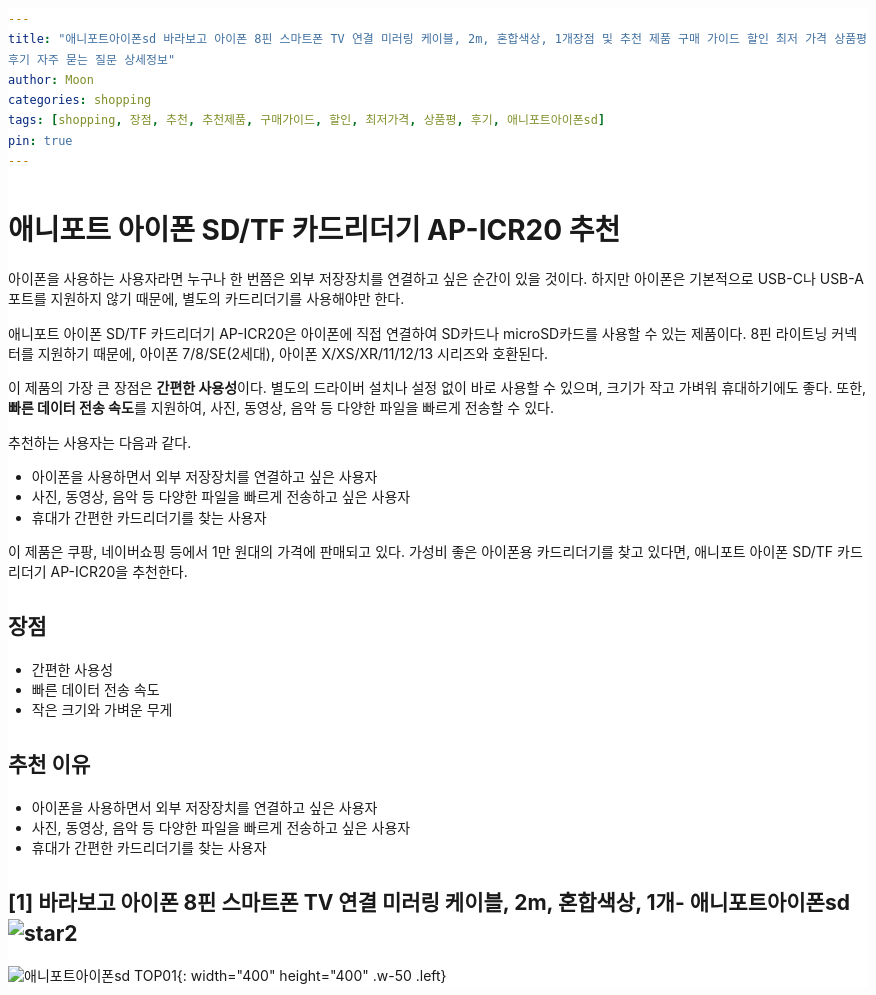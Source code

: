```yaml
---
title: "애니포트아이폰sd 바라보고 아이폰 8핀 스마트폰 TV 연결 미러링 케이블, 2m, 혼합색상, 1개장점 및 추천 제품 구매 가이드 할인 최저 가격 상품평 후기 자주 묻는 질문 상세정보"
author: Moon
categories: shopping
tags: [shopping, 장점, 추천, 추천제품, 구매가이드, 할인, 최저가격, 상품평, 후기, 애니포트아이폰sd]
pin: true
---
```



# 애니포트 아이폰 SD/TF 카드리더기 AP-ICR20 추천

아이폰을 사용하는 사용자라면 누구나 한 번쯤은 외부 저장장치를 연결하고 싶은 순간이 있을 것이다. 하지만 아이폰은 기본적으로 USB-C나 USB-A 포트를 지원하지 않기 때문에, 별도의 카드리더기를 사용해야만 한다.

애니포트 아이폰 SD/TF 카드리더기 AP-ICR20은 아이폰에 직접 연결하여 SD카드나 microSD카드를 사용할 수 있는 제품이다. 8핀 라이트닝 커넥터를 지원하기 때문에, 아이폰 7/8/SE(2세대), 아이폰 X/XS/XR/11/12/13 시리즈와 호환된다.

이 제품의 가장 큰 장점은 **간편한 사용성**이다. 별도의 드라이버 설치나 설정 없이 바로 사용할 수 있으며, 크기가 작고 가벼워 휴대하기에도 좋다. 또한, **빠른 데이터 전송 속도**를 지원하여, 사진, 동영상, 음악 등 다양한 파일을 빠르게 전송할 수 있다.

추천하는 사용자는 다음과 같다.

* 아이폰을 사용하면서 외부 저장장치를 연결하고 싶은 사용자
* 사진, 동영상, 음악 등 다양한 파일을 빠르게 전송하고 싶은 사용자
* 휴대가 간편한 카드리더기를 찾는 사용자

이 제품은 쿠팡, 네이버쇼핑 등에서 1만 원대의 가격에 판매되고 있다. 가성비 좋은 아이폰용 카드리더기를 찾고 있다면, 애니포트 아이폰 SD/TF 카드리더기 AP-ICR20을 추천한다.

## 장점

* 간편한 사용성
* 빠른 데이터 전송 속도
* 작은 크기와 가벼운 무게

## 추천 이유

* 아이폰을 사용하면서 외부 저장장치를 연결하고 싶은 사용자
* 사진, 동영상, 음악 등 다양한 파일을 빠르게 전송하고 싶은 사용자
* 휴대가 간편한 카드리더기를 찾는 사용자 


        
       
## [1] 바라보고 아이폰 8핀 스마트폰 TV 연결 미러링 케이블, 2m, 혼합색상, 1개- 애니포트아이폰sd  <img width="81" alt="star2" src="https://user-images.githubusercontent.com/78655692/151471960-29c5febe-c509-4c6d-99f4-a2203eb193c5.png">

![애니포트아이폰sd TOP01](https://thumbnail10.coupangcdn.com/thumbnails/remote/230x230ex/image/rs_quotation_api/k7eq3cvq/1116d55bd5994d8a9659f5dd7b329454.jpg){: width="400" height="400" .w-50 .left}
